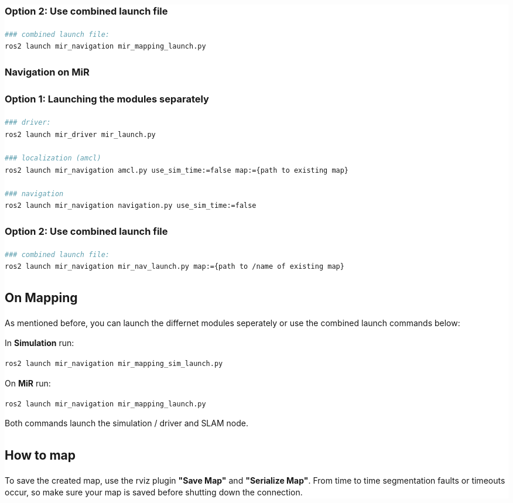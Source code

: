 ### Option 2: Use combined launch file 
```bash
### combined launch file:
ros2 launch mir_navigation mir_mapping_launch.py
```

### Navigation on MiR

### Option 1: Launching the modules separately

```bash
### driver:
ros2 launch mir_driver mir_launch.py

### localization (amcl)
ros2 launch mir_navigation amcl.py use_sim_time:=false map:={path to existing map}

### navigation
ros2 launch mir_navigation navigation.py use_sim_time:=false
```

### Option 2: Use combined launch file 
```bash
### combined launch file:
ros2 launch mir_navigation mir_nav_launch.py map:={path to /name of existing map}
```

On Mapping
------------------------------------
As mentioned before, you can launch the differnet modules seperately or use the combined launch commands below: 

In **Simulation** run:

    ros2 launch mir_navigation mir_mapping_sim_launch.py

On **MiR** run:

    ros2 launch mir_navigation mir_mapping_launch.py

Both commands launch the simulation / driver and SLAM node.

## How to map
To save the created map, use the rviz plugin **"Save Map"** and **"Serialize Map"**. From time to time segmentation faults or timeouts occur, so make sure your map is saved before shutting down the connection.
